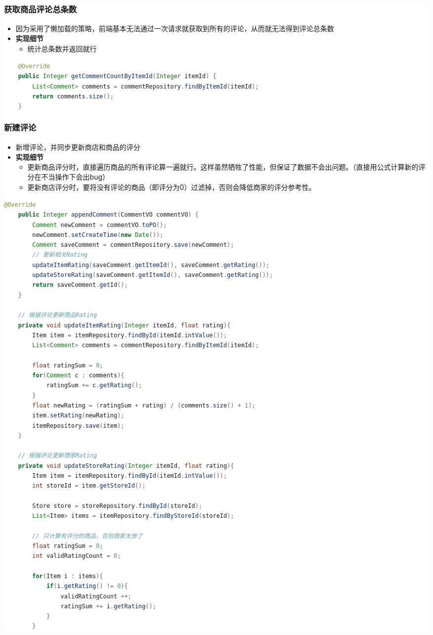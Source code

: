 ### 获取商品评论总条数

- 因为采用了懒加载的策略，前端基本无法通过一次请求就获取到所有的评论，从而就无法得到评论总条数
- **实现细节**
    - 统计总条数并返回就行

```java
    @Override
    public Integer getCommentCountByItemId(Integer itemId) {
        List<Comment> comments = commentRepository.findByItemId(itemId);
        return comments.size();
    }
```

### 新建评论

- 新增评论，并同步更新商店和商品的评分
- **实现细节**
    - 更新商品评分时，直接遍历商品的所有评论算一遍就行。这样虽然牺牲了性能，但保证了数据不会出问题。（直接用公式计算新的评分在不当操作下会出bug）
    - 更新商店评分时，要将没有评论的商品（即评分为0）过滤掉，否则会降低商家的评分参考性。

```java
@Override
    public Integer appendComment(CommentVO commentVO) {
        Comment newComment = commentVO.toPO();
        newComment.setCreateTime(new Date());
        Comment saveComment = commentRepository.save(newComment);
        // 更新相关Rating
        updateItemRating(saveComment.getItemId(), saveComment.getRating());
        updateStoreRating(saveComment.getItemId(), saveComment.getRating());
        return saveComment.getId();
    }

    // 根据评论更新商品Rating
    private void updateItemRating(Integer itemId, float rating){
        Item item = itemRepository.findById(itemId.intValue());
        List<Comment> comments = commentRepository.findByItemId(itemId);

        float ratingSum = 0;
        for(Comment c : comments){
            ratingSum += c.getRating();
        }
        float newRating = (ratingSum + rating) / (comments.size() + 1);
        item.setRating(newRating);
        itemRepository.save(item);
    }

    // 根据评论更新商家Rating
    private void updateStoreRating(Integer itemId, float rating){
        Item item = itemRepository.findById(itemId.intValue());
        int storeId = item.getStoreId();

        Store store = storeRepository.findById(storeId);
        List<Item> items = itemRepository.findByStoreId(storeId);

        // 只计算有评分的商品，否则商家太惨了
        float ratingSum = 0;
        int validRatingCount = 0;

        for(Item i : items){
            if(i.getRating() != 0){
                validRatingCount ++;
                ratingSum += i.getRating();
            }
        }
```
